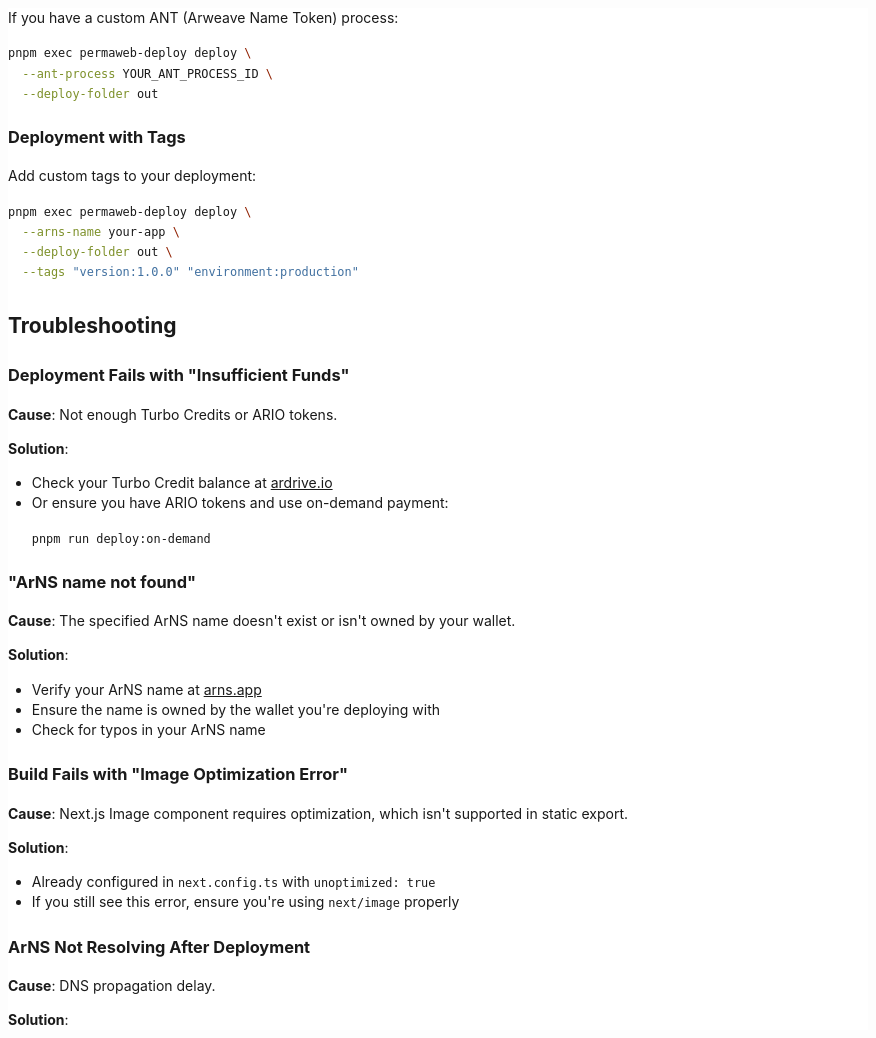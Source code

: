If you have a custom ANT (Arweave Name Token) process:

```bash
pnpm exec permaweb-deploy deploy \
  --ant-process YOUR_ANT_PROCESS_ID \
  --deploy-folder out
```

### Deployment with Tags

Add custom tags to your deployment:

```bash
pnpm exec permaweb-deploy deploy \
  --arns-name your-app \
  --deploy-folder out \
  --tags "version:1.0.0" "environment:production"
```

## Troubleshooting

### Deployment Fails with "Insufficient Funds"

**Cause**: Not enough Turbo Credits or ARIO tokens.

**Solution**:

- Check your Turbo Credit balance at [ardrive.io](https://ardrive.io)
- Or ensure you have ARIO tokens and use on-demand payment:
  ```bash
  pnpm run deploy:on-demand
  ```

### "ArNS name not found"

**Cause**: The specified ArNS name doesn't exist or isn't owned by your wallet.

**Solution**:

- Verify your ArNS name at [arns.app](https://arns.app)
- Ensure the name is owned by the wallet you're deploying with
- Check for typos in your ArNS name

### Build Fails with "Image Optimization Error"

**Cause**: Next.js Image component requires optimization, which isn't supported in static export.

**Solution**:

- Already configured in `next.config.ts` with `unoptimized: true`
- If you still see this error, ensure you're using `next/image` properly

### ArNS Not Resolving After Deployment

**Cause**: DNS propagation delay.

**Solution**:

